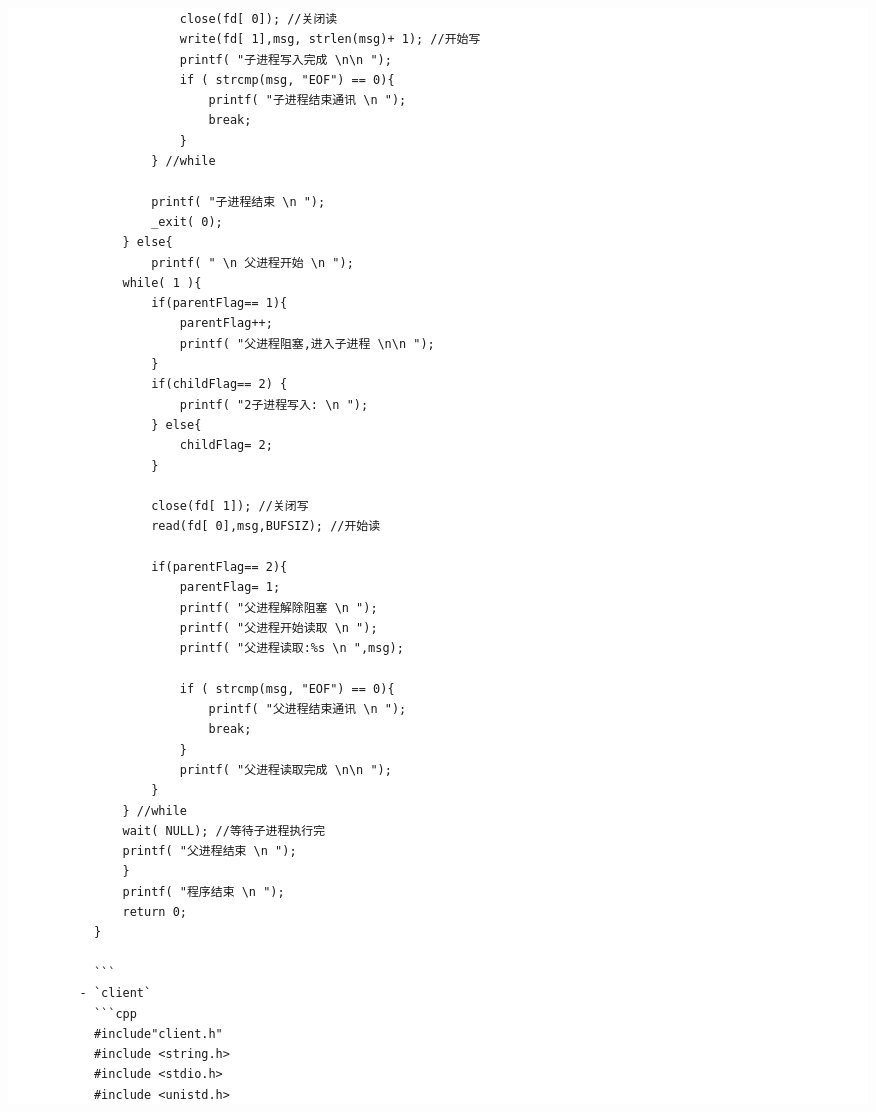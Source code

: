                             close(fd[ 0]); //关闭读
                            write(fd[ 1],msg, strlen(msg)+ 1); //开始写
                            printf( "子进程写入完成 \n\n ");
                            if ( strcmp(msg, "EOF") == 0){
                                printf( "子进程结束通讯 \n ");
                                break;
                            }
                        } //while
                
                        printf( "子进程结束 \n ");
                        _exit( 0);
                    } else{
                        printf( " \n 父进程开始 \n ");
                    while( 1 ){
                        if(parentFlag== 1){
                            parentFlag++;
                            printf( "父进程阻塞,进入子进程 \n\n ");
                        }
                        if(childFlag== 2) {
                            printf( "2子进程写入: \n ");
                        } else{
                            childFlag= 2;
                        }
                
                        close(fd[ 1]); //关闭写
                        read(fd[ 0],msg,BUFSIZ); //开始读
                
                        if(parentFlag== 2){
                            parentFlag= 1;
                            printf( "父进程解除阻塞 \n ");
                            printf( "父进程开始读取 \n ");
                            printf( "父进程读取:%s \n ",msg);
                
                            if ( strcmp(msg, "EOF") == 0){
                                printf( "父进程结束通讯 \n ");
                                break;
                            }
                            printf( "父进程读取完成 \n\n ");
                        }
                    } //while
                    wait( NULL); //等待子进程执行完
                    printf( "父进程结束 \n ");
                    }
                    printf( "程序结束 \n ");
                    return 0;
                }
                
                ```
              - `client`
                ```cpp
                #include"client.h"
                #include <string.h>
                #include <stdio.h>
                #include <unistd.h>
                